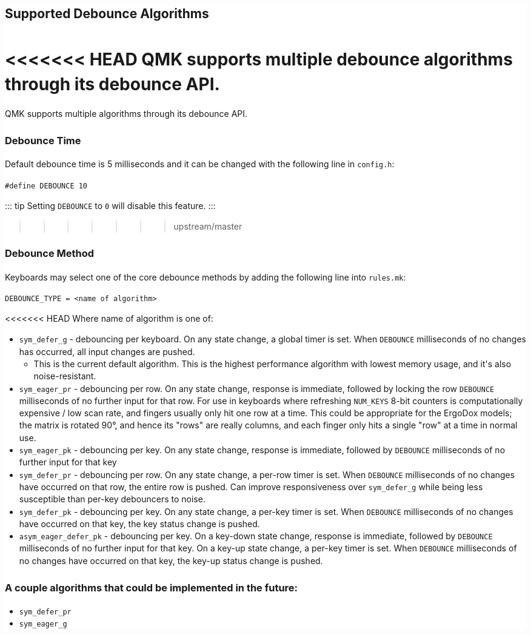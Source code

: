 ## Supported Debounce Algorithms

<<<<<<< HEAD
QMK supports multiple debounce algorithms through its debounce API.
=======
QMK supports multiple algorithms through its debounce API.

### Debounce Time

Default debounce time is 5 milliseconds and it can be changed with the following line in `config.h`:
```
#define DEBOUNCE 10
```
::: tip
Setting `DEBOUNCE` to `0` will disable this feature.
:::
>>>>>>> upstream/master

### Debounce Method

Keyboards may select one of the core debounce methods by adding the following line into `rules.mk`:
```
DEBOUNCE_TYPE = <name of algorithm>
```
<<<<<<< HEAD
Where name of algorithm is one of:
* ```sym_defer_g``` - debouncing per keyboard. On any state change, a global timer is set. When ```DEBOUNCE``` milliseconds of no changes has occurred, all input changes are pushed.
  * This is the current default algorithm. This is the highest performance algorithm with lowest memory usage, and it's also noise-resistant.
* ```sym_eager_pr``` - debouncing per row. On any state change, response is immediate, followed by locking the row ```DEBOUNCE``` milliseconds of no further input for that row.
For use in keyboards where refreshing ```NUM_KEYS``` 8-bit counters is computationally expensive / low scan rate, and fingers usually only hit one row at a time. This could be
appropriate for the ErgoDox models; the matrix is rotated 90°, and hence its "rows" are really columns, and each finger only hits a single "row" at a time in normal use.
* ```sym_eager_pk``` - debouncing per key. On any state change, response is immediate, followed by ```DEBOUNCE``` milliseconds of no further input for that key
* ```sym_defer_pr``` - debouncing per row. On any state change, a per-row timer is set. When ```DEBOUNCE``` milliseconds of no changes have occurred on that row, the entire row is pushed. Can improve responsiveness over `sym_defer_g` while being less susceptible than per-key debouncers to noise.
* ```sym_defer_pk``` - debouncing per key. On any state change, a per-key timer is set. When ```DEBOUNCE``` milliseconds of no changes have occurred on that key, the key status change is pushed.
* ```asym_eager_defer_pk``` - debouncing per key. On a key-down state change, response is immediate, followed by ```DEBOUNCE``` milliseconds of no further input for that key. On a key-up state change, a per-key timer is set. When ```DEBOUNCE``` milliseconds of no changes have occurred on that key, the key-up status change is pushed.

### A couple algorithms that could be implemented in the future:
* ```sym_defer_pr```
* ```sym_eager_g```
